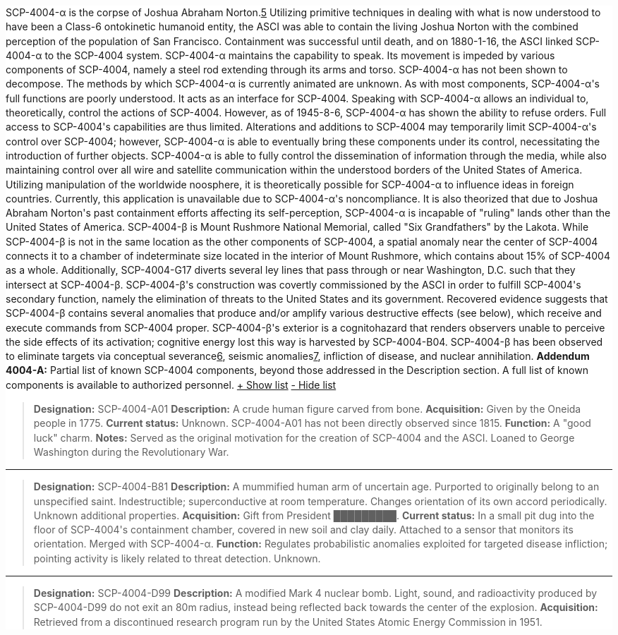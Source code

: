SCP-4004-α is the corpse of Joshua Abraham Norton.[5](javascript:;) Utilizing primitive techniques in dealing with what is now understood to have been a Class-6 ontokinetic humanoid entity, the ASCI was able to contain the living Joshua Norton with the combined perception of the population of San Francisco. Containment was successful until death, and on 1880-1-16, the ASCI linked SCP-4004-α to the SCP-4004 system.
SCP-4004-α maintains the capability to speak. Its movement is impeded by various components of SCP-4004, namely a steel rod extending through its arms and torso. SCP-4004-α has not been shown to decompose. The methods by which SCP-4004-α is currently animated are unknown.
As with most components, SCP-4004-α's full functions are poorly understood. It acts as an interface for SCP-4004. Speaking with SCP-4004-α allows an individual to, theoretically, control the actions of SCP-4004. However, as of 1945-8-6, SCP-4004-α has shown the ability to refuse orders. Full access to SCP-4004's capabilities are thus limited. Alterations and additions to SCP-4004 may temporarily limit SCP-4004-α's control over SCP-4004; however, SCP-4004-α is able to eventually bring these components under its control, necessitating the introduction of further objects.
SCP-4004-α is able to fully control the dissemination of information through the media, while also maintaining control over all wire and satellite communication within the understood borders of the United States of America. Utilizing manipulation of the worldwide noosphere, it is theoretically possible for SCP-4004-α to influence ideas in foreign countries. Currently, this application is unavailable due to SCP-4004-α's noncompliance. It is also theorized that due to Joshua Abraham Norton's past containment efforts affecting its self-perception, SCP-4004-α is incapable of "ruling" lands other than the United States of America.
SCP-4004-β is Mount Rushmore National Memorial, called "Six Grandfathers" by the Lakota. While SCP-4004-β is not in the same location as the other components of SCP-4004, a spatial anomaly near the center of SCP-4004 connects it to a chamber of indeterminate size located in the interior of Mount Rushmore, which contains about 15% of SCP-4004 as a whole. Additionally, SCP-4004-G17 diverts several ley lines that pass through or near Washington, D.C. such that they intersect at SCP-4004-β.
SCP-4004-β's construction was covertly commissioned by the ASCI in order to fulfill SCP-4004's secondary function, namely the elimination of threats to the United States and its government. Recovered evidence suggests that SCP-4004-β contains several anomalies that produce and/or amplify various destructive effects (see below), which receive and execute commands from SCP-4004 proper. SCP-4004-β's exterior is a cognitohazard that renders observers unable to perceive the side effects of its activation; cognitive energy lost this way is harvested by SCP-4004-B04.
SCP-4004-β has been observed to eliminate targets via conceptual severance[6](javascript:;), seismic anomalies[7](javascript:;), infliction of disease, and nuclear annihilation.
**Addendum 4004-A:** Partial list of known SCP-4004 components, beyond those addressed in the Description section. A full list of known components is available to authorized personnel.
[\+ Show list](javascript:;)
[\- Hide list](javascript:;)
> **Designation:** SCP-4004-A01
> **Description:** A crude human figure carved from bone.
> **Acquisition:** Given by the Oneida people in 1775.
> **Current status:** Unknown. SCP-4004-A01 has not been directly observed since 1815.
> **Function:** A "good luck" charm.
> **Notes:** Served as the original motivation for the creation of SCP-4004 and the ASCI. Loaned to George Washington during the Revolutionary War.
* * *
> **Designation:** SCP-4004-B81
> **Description:** A mummified human arm of uncertain age. Purported to originally belong to an unspecified saint. Indestructible; superconductive at room temperature. Changes orientation of its own accord periodically. Unknown additional properties.
> **Acquisition:** Gift from President █████████.
> **Current status:** In a small pit dug into the floor of SCP-4004's containment chamber, covered in new soil and clay daily. Attached to a sensor that monitors its orientation. Merged with SCP-4004-α.
> **Function:** Regulates probabilistic anomalies exploited for targeted disease infliction; pointing activity is likely related to threat detection. Unknown.
* * *
> **Designation:** SCP-4004-D99
> **Description:** A modified Mark 4 nuclear bomb. Light, sound, and radioactivity produced by SCP-4004-D99 do not exit an 80m radius, instead being reflected back towards the center of the explosion.
> **Acquisition:** Retrieved from a discontinued research program run by the United States Atomic Energy Commission in 1951.